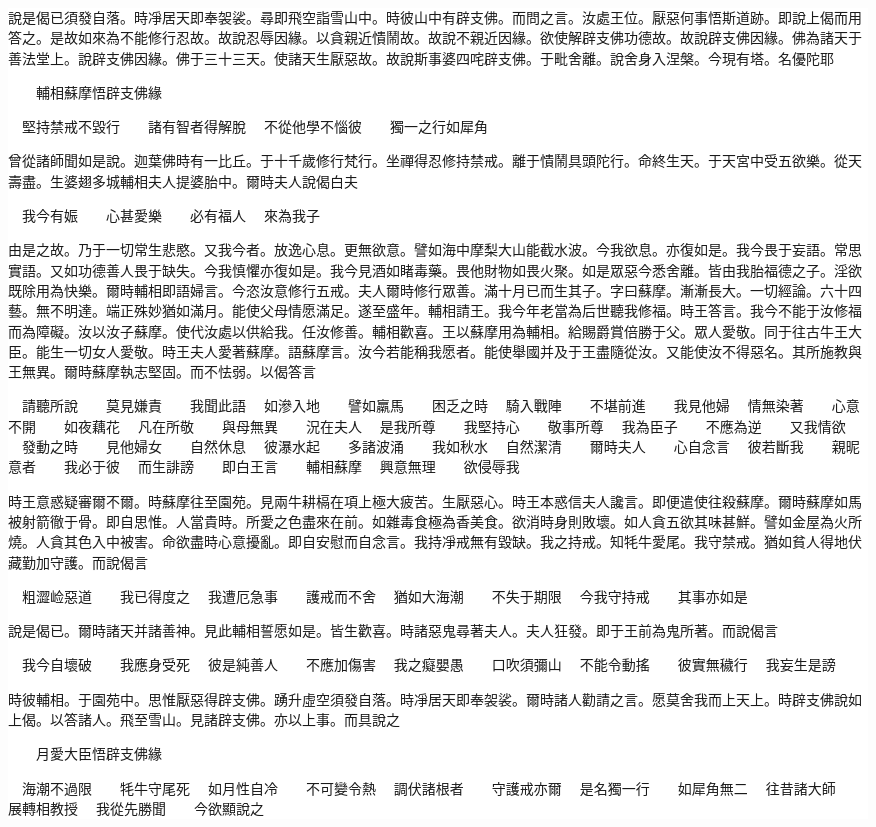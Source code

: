 說是偈已須發自落。時凈居天即奉袈裟。尋即飛空詣雪山中。時彼山中有辟支佛。而問之言。汝處王位。厭惡何事悟斯道跡。即說上偈而用答之。是故如來為不能修行忍故。故說忍辱因緣。以貪親近憒鬧故。故說不親近因緣。欲使解辟支佛功德故。故說辟支佛因緣。佛為諸天于善法堂上。說辟支佛因緣。佛于三十三天。使諸天生厭惡故。故說斯事婆四咤辟支佛。于毗舍離。說舍身入涅槃。今現有塔。名優陀耶

　　輔相蘇摩悟辟支佛緣

　堅持禁戒不毀行　　諸有智者得解脫
　不從他學不惱彼　　獨一之行如犀角　

曾從諸師聞如是說。迦葉佛時有一比丘。于十千歲修行梵行。坐禪得忍修持禁戒。離于憒鬧具頭陀行。命終生天。于天宮中受五欲樂。從天壽盡。生婆翅多城輔相夫人提婆胎中。爾時夫人說偈白夫

　我今有娠　　心甚愛樂　　必有福人
　來為我子　

由是之故。乃于一切常生悲愍。又我今者。放逸心息。更無欲意。譬如海中摩梨大山能截水波。今我欲息。亦復如是。我今畏于妄語。常思實語。又如功德善人畏于缺失。今我慎懼亦復如是。我今見酒如睹毒藥。畏他財物如畏火聚。如是眾惡今悉舍離。皆由我胎福德之子。淫欲既除用為快樂。爾時輔相即語婦言。今恣汝意修行五戒。夫人爾時修行眾善。滿十月已而生其子。字曰蘇摩。漸漸長大。一切經論。六十四藝。無不明達。端正殊妙猶如滿月。能使父母情愿滿足。遂至盛年。輔相請王。我今年老當為后世聽我修福。時王答言。我今不能于汝修福而為障礙。汝以汝子蘇摩。使代汝處以供給我。任汝修善。輔相歡喜。王以蘇摩用為輔相。給賜爵賞倍勝于父。眾人愛敬。同于往古牛王大臣。能生一切女人愛敬。時王夫人愛著蘇摩。語蘇摩言。汝今若能稱我愿者。能使舉國并及于王盡隨從汝。又能使汝不得惡名。其所施教與王無異。爾時蘇摩執志堅固。而不怯弱。以偈答言

　請聽所說　　莫見嫌責　　我聞此語
　如滲入地　　譬如羸馬　　困乏之時
　騎入戰陣　　不堪前進　　我見他婦
　情無染著　　心意不開　　如夜藕花
　凡在所敬　　與母無異　　況在夫人
　是我所尊　　我堅持心　　敬事所尊
　我為臣子　　不應為逆　　又我情欲
　發動之時　　見他婦女　　自然休息
　彼瀑水起　　多諸波涌　　我如秋水
　自然潔清　　爾時夫人　　心自念言
　彼若斷我　　親昵意者　　我必于彼
　而生誹謗　　即白王言　　輔相蘇摩
　興意無理　　欲侵辱我　

時王意惑疑審爾不爾。時蘇摩往至園苑。見兩牛耕槅在項上極大疲苦。生厭惡心。時王本惑信夫人讒言。即便遣使往殺蘇摩。爾時蘇摩如馬被射箭徹于骨。即自思惟。人當貴時。所愛之色盡來在前。如雜毒食極為香美食。欲消時身則敗壞。如人貪五欲其味甚鮮。譬如金屋為火所燒。人貪其色入中被害。命欲盡時心意擾亂。即自安慰而自念言。我持凈戒無有毀缺。我之持戒。知牦牛愛尾。我守禁戒。猶如貧人得地伏藏勤加守護。而說偈言

　粗澀崄惡道　　我已得度之
　我遭厄急事　　護戒而不舍
　猶如大海潮　　不失于期限
　今我守持戒　　其事亦如是　

說是偈已。爾時諸天并諸善神。見此輔相誓愿如是。皆生歡喜。時諸惡鬼尋著夫人。夫人狂發。即于王前為鬼所著。而說偈言

　我今自壞破　　我應身受死
　彼是純善人　　不應加傷害
　我之癡嬰愚　　口吹須彌山
　不能令動搖　　彼實無穢行
　我妄生是謗　

時彼輔相。于園苑中。思惟厭惡得辟支佛。踴升虛空須發自落。時凈居天即奉袈裟。爾時諸人勸請之言。愿莫舍我而上天上。時辟支佛說如上偈。以答諸人。飛至雪山。見諸辟支佛。亦以上事。而具說之

　　月愛大臣悟辟支佛緣

　海潮不過限　　牦牛守尾死
　如月性自冷　　不可變令熱
　調伏諸根者　　守護戒亦爾
　是名獨一行　　如犀角無二
　往昔諸大師　　展轉相教授
　我從先勝聞　　今欲顯說之　
